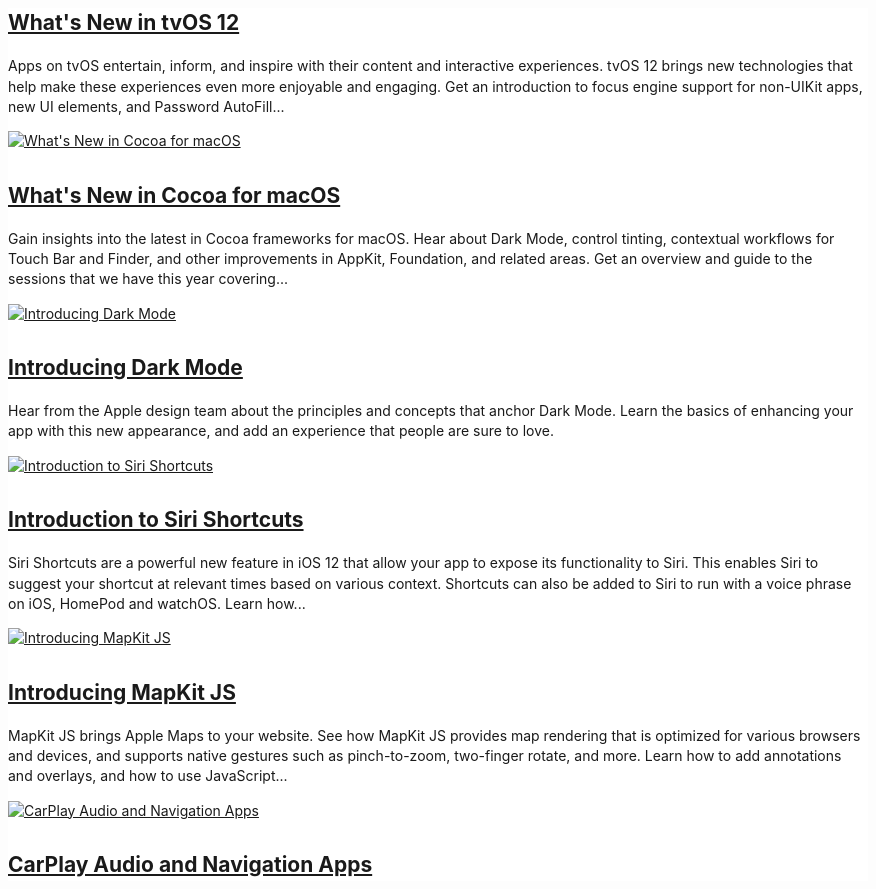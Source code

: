 ## [What's New in tvOS 12](https://developer.apple.com/videos/play/wwdc2018/208/)

  Apps on tvOS entertain, inform, and inspire with their content and interactive experiences. tvOS 12 brings new technologies that help make these experiences even more enjoyable and engaging. Get an introduction to focus engine support for non-UIKit apps, new UI elements, and Password AutoFill...

[![What's New in Cocoa for macOS](resources/00423E4AEC046A77D9A851A0C62304BE.jpg)](https://developer.apple.com/videos/play/wwdc2018/209/)

## [What's New in Cocoa for macOS](https://developer.apple.com/videos/play/wwdc2018/209/)

  Gain insights into the latest in Cocoa frameworks for macOS. Hear about Dark Mode, control tinting, contextual workflows for Touch Bar and Finder, and other improvements in AppKit, Foundation, and related areas. Get an overview and guide to the sessions that we have this year covering...

[![Introducing Dark Mode](resources/2338A192FC43601AA3D03A2D144FA63D.jpg)](https://developer.apple.com/videos/play/wwdc2018/210/)

## [Introducing Dark Mode](https://developer.apple.com/videos/play/wwdc2018/210/)

  Hear from the Apple design team about the principles and concepts that anchor Dark Mode. Learn the basics of enhancing your app with this new appearance, and add an experience that people are sure to love.

[![Introduction to Siri Shortcuts](resources/7CBE34A77F9A416B7F4196CBCB92D7ED.jpg)](https://developer.apple.com/videos/play/wwdc2018/211/)

## [Introduction to Siri Shortcuts](https://developer.apple.com/videos/play/wwdc2018/211/)

  Siri Shortcuts are a powerful new feature in iOS 12 that allow your app to expose its functionality to Siri. This enables Siri to suggest your shortcut at relevant times based on various context. Shortcuts can also be added to Siri to run with a voice phrase on iOS, HomePod and watchOS. Learn how...

[![Introducing MapKit JS](resources/A4411CB0AF49279DA117F521AF591186.jpg)](https://developer.apple.com/videos/play/wwdc2018/212/)

## [Introducing MapKit JS](https://developer.apple.com/videos/play/wwdc2018/212/)

  MapKit JS brings Apple Maps to your website. See how MapKit JS provides map rendering that is optimized for various browsers and devices, and supports native gestures such as pinch-to-zoom, two-finger rotate, and more. Learn how to add annotations and overlays, and how to use JavaScript...

[![CarPlay Audio and Navigation Apps](resources/0D4401CB45B0ADAD05683E2AD9A5DC64.jpg)](https://developer.apple.com/videos/play/wwdc2018/213/)

## [CarPlay Audio and Navigation Apps](https://developer.apple.com/videos/play/wwdc2018/213/)
